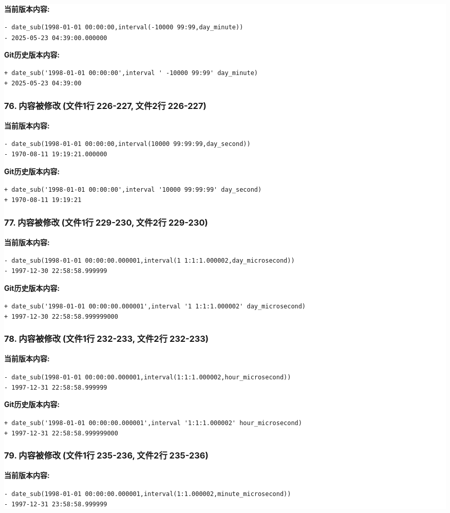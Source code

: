 **当前版本内容:**
```
- date_sub(1998-01-01 00:00:00,interval(-10000 99:99,day_minute))
- 2025-05-23 04:39:00.000000
```

**Git历史版本内容:**
```
+ date_sub('1998-01-01 00:00:00',interval ' -10000 99:99' day_minute)
+ 2025-05-23 04:39:00
```

### 76. 内容被修改 (文件1行 226-227, 文件2行 226-227)

**当前版本内容:**
```
- date_sub(1998-01-01 00:00:00,interval(10000 99:99:99,day_second))
- 1970-08-11 19:19:21.000000
```

**Git历史版本内容:**
```
+ date_sub('1998-01-01 00:00:00',interval '10000 99:99:99' day_second)
+ 1970-08-11 19:19:21
```

### 77. 内容被修改 (文件1行 229-230, 文件2行 229-230)

**当前版本内容:**
```
- date_sub(1998-01-01 00:00:00.000001,interval(1 1:1:1.000002,day_microsecond))
- 1997-12-30 22:58:58.999999
```

**Git历史版本内容:**
```
+ date_sub('1998-01-01 00:00:00.000001',interval '1 1:1:1.000002' day_microsecond)
+ 1997-12-30 22:58:58.999999000
```

### 78. 内容被修改 (文件1行 232-233, 文件2行 232-233)

**当前版本内容:**
```
- date_sub(1998-01-01 00:00:00.000001,interval(1:1:1.000002,hour_microsecond))
- 1997-12-31 22:58:58.999999
```

**Git历史版本内容:**
```
+ date_sub('1998-01-01 00:00:00.000001',interval '1:1:1.000002' hour_microsecond)
+ 1997-12-31 22:58:58.999999000
```

### 79. 内容被修改 (文件1行 235-236, 文件2行 235-236)

**当前版本内容:**
```
- date_sub(1998-01-01 00:00:00.000001,interval(1:1.000002,minute_microsecond))
- 1997-12-31 23:58:58.999999
```
